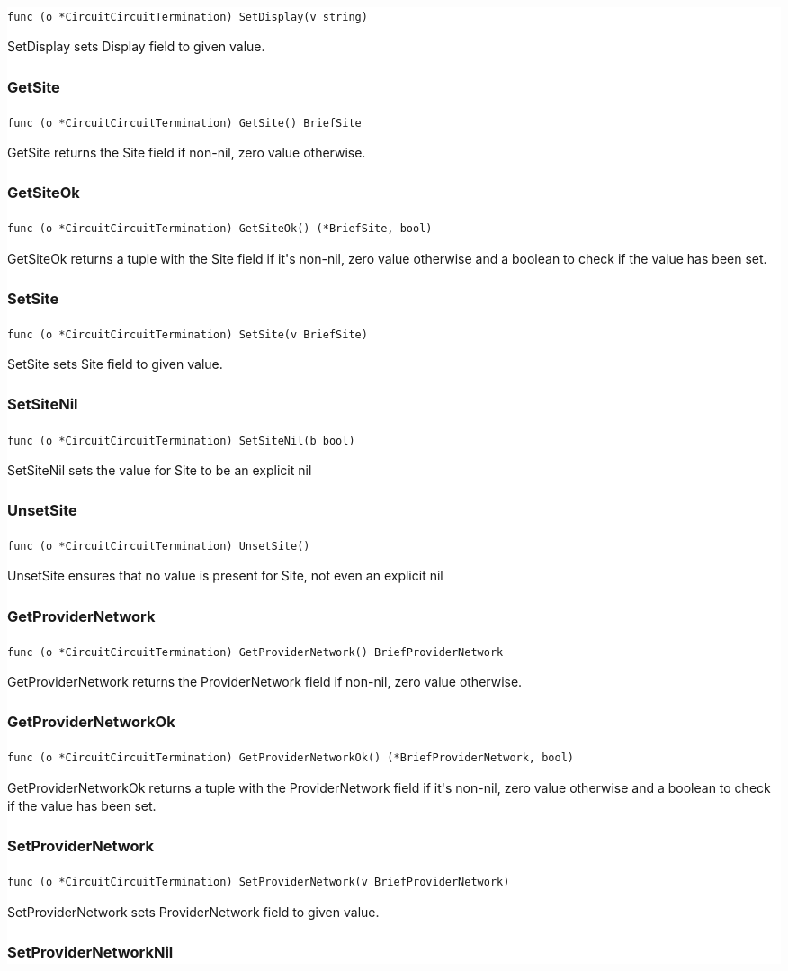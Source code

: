 `func (o *CircuitCircuitTermination) SetDisplay(v string)`

SetDisplay sets Display field to given value.


### GetSite

`func (o *CircuitCircuitTermination) GetSite() BriefSite`

GetSite returns the Site field if non-nil, zero value otherwise.

### GetSiteOk

`func (o *CircuitCircuitTermination) GetSiteOk() (*BriefSite, bool)`

GetSiteOk returns a tuple with the Site field if it's non-nil, zero value otherwise
and a boolean to check if the value has been set.

### SetSite

`func (o *CircuitCircuitTermination) SetSite(v BriefSite)`

SetSite sets Site field to given value.


### SetSiteNil

`func (o *CircuitCircuitTermination) SetSiteNil(b bool)`

 SetSiteNil sets the value for Site to be an explicit nil

### UnsetSite
`func (o *CircuitCircuitTermination) UnsetSite()`

UnsetSite ensures that no value is present for Site, not even an explicit nil
### GetProviderNetwork

`func (o *CircuitCircuitTermination) GetProviderNetwork() BriefProviderNetwork`

GetProviderNetwork returns the ProviderNetwork field if non-nil, zero value otherwise.

### GetProviderNetworkOk

`func (o *CircuitCircuitTermination) GetProviderNetworkOk() (*BriefProviderNetwork, bool)`

GetProviderNetworkOk returns a tuple with the ProviderNetwork field if it's non-nil, zero value otherwise
and a boolean to check if the value has been set.

### SetProviderNetwork

`func (o *CircuitCircuitTermination) SetProviderNetwork(v BriefProviderNetwork)`

SetProviderNetwork sets ProviderNetwork field to given value.


### SetProviderNetworkNil

